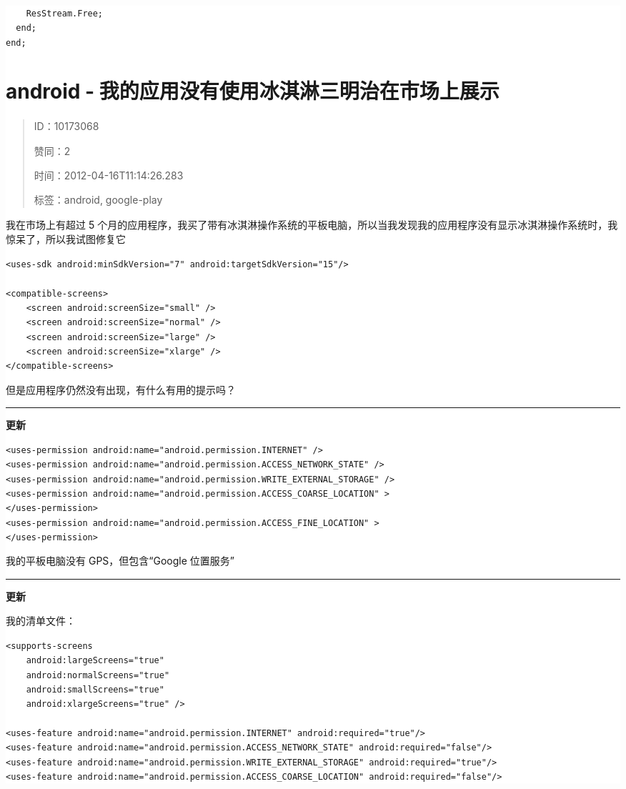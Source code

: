 ```
    ResStream.Free;
  end;
end; 
```

# android - 我的应用没有使用冰淇淋三明治在市场上展示

> ID：10173068
> 
> 赞同：2
> 
> 时间：2012-04-16T11:14:26.283
> 
> 标签：android, google-play

我在市场上有超过 5 个月的应用程序，我买了带有冰淇淋操作系统的平板电脑，所以当我发现我的应用程序没有显示冰淇淋操作系统时，我惊呆了，所以我试图修复它

```
<uses-sdk android:minSdkVersion="7" android:targetSdkVersion="15"/>

<compatible-screens>
    <screen android:screenSize="small" />
    <screen android:screenSize="normal" />
    <screen android:screenSize="large" />
    <screen android:screenSize="xlarge" />
</compatible-screens> 
```

但是应用程序仍然没有出现，有什么有用的提示吗？

* * *

**更新**

```
<uses-permission android:name="android.permission.INTERNET" />
<uses-permission android:name="android.permission.ACCESS_NETWORK_STATE" />
<uses-permission android:name="android.permission.WRITE_EXTERNAL_STORAGE" />
<uses-permission android:name="android.permission.ACCESS_COARSE_LOCATION" >
</uses-permission>
<uses-permission android:name="android.permission.ACCESS_FINE_LOCATION" >
</uses-permission> 
```

我的平板电脑没有 GPS，但包含“Google 位置服务”

* * *

**更新**

我的清单文件：

```
<supports-screens
    android:largeScreens="true"
    android:normalScreens="true"
    android:smallScreens="true"
    android:xlargeScreens="true" />

<uses-feature android:name="android.permission.INTERNET" android:required="true"/>
<uses-feature android:name="android.permission.ACCESS_NETWORK_STATE" android:required="false"/>
<uses-feature android:name="android.permission.WRITE_EXTERNAL_STORAGE" android:required="true"/>
<uses-feature android:name="android.permission.ACCESS_COARSE_LOCATION" android:required="false"/> 
```
